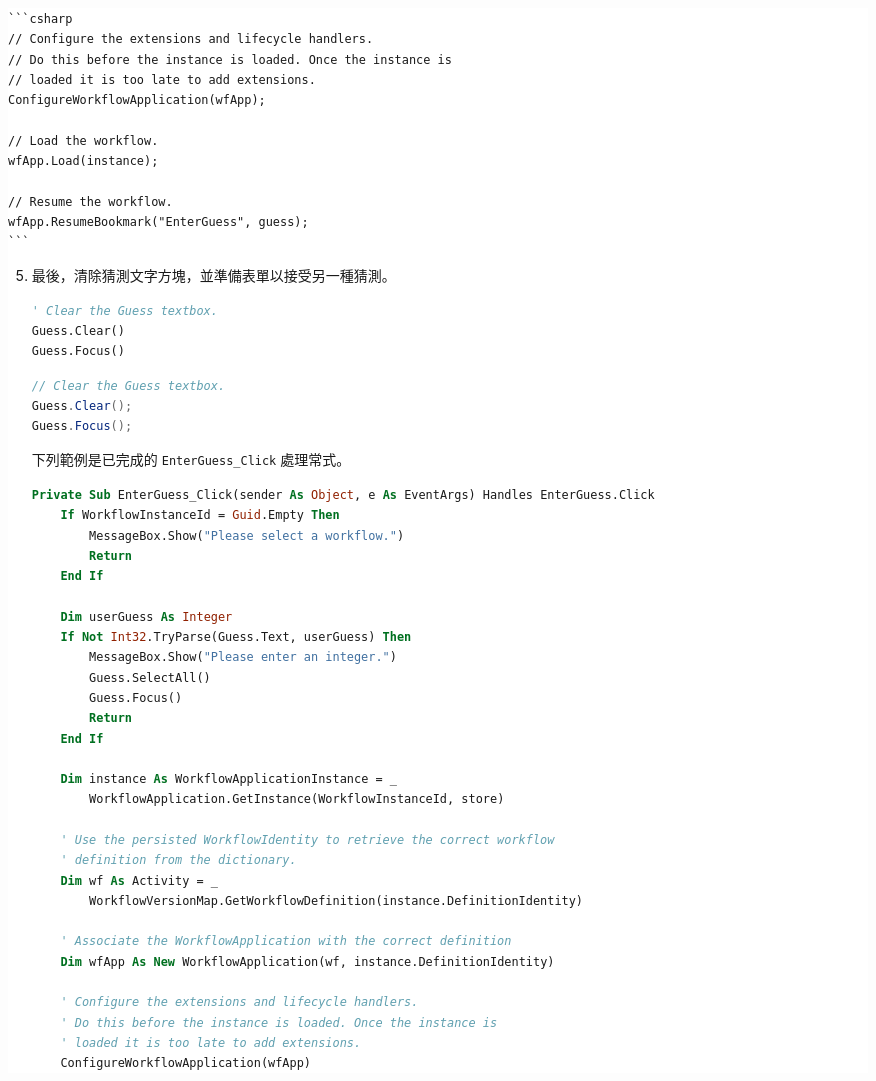     ```csharp
    // Configure the extensions and lifecycle handlers.
    // Do this before the instance is loaded. Once the instance is
    // loaded it is too late to add extensions.
    ConfigureWorkflowApplication(wfApp);

    // Load the workflow.
    wfApp.Load(instance);

    // Resume the workflow.
    wfApp.ResumeBookmark("EnterGuess", guess);
    ```

5. 最後，清除猜測文字方塊，並準備表單以接受另一種猜測。

    ```vb
    ' Clear the Guess textbox.
    Guess.Clear()
    Guess.Focus()
    ```

    ```csharp
    // Clear the Guess textbox.
    Guess.Clear();
    Guess.Focus();
    ```

    下列範例是已完成的 `EnterGuess_Click` 處理常式。

    ```vb
    Private Sub EnterGuess_Click(sender As Object, e As EventArgs) Handles EnterGuess.Click
        If WorkflowInstanceId = Guid.Empty Then
            MessageBox.Show("Please select a workflow.")
            Return
        End If

        Dim userGuess As Integer
        If Not Int32.TryParse(Guess.Text, userGuess) Then
            MessageBox.Show("Please enter an integer.")
            Guess.SelectAll()
            Guess.Focus()
            Return
        End If

        Dim instance As WorkflowApplicationInstance = _
            WorkflowApplication.GetInstance(WorkflowInstanceId, store)

        ' Use the persisted WorkflowIdentity to retrieve the correct workflow
        ' definition from the dictionary.
        Dim wf As Activity = _
            WorkflowVersionMap.GetWorkflowDefinition(instance.DefinitionIdentity)

        ' Associate the WorkflowApplication with the correct definition
        Dim wfApp As New WorkflowApplication(wf, instance.DefinitionIdentity)

        ' Configure the extensions and lifecycle handlers.
        ' Do this before the instance is loaded. Once the instance is
        ' loaded it is too late to add extensions.
        ConfigureWorkflowApplication(wfApp)
